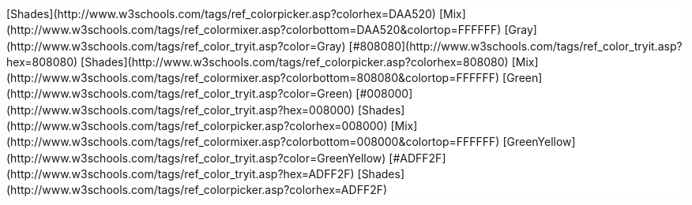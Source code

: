 <td align="left" >[Shades](http://www.w3schools.com/tags/ref_colorpicker.asp?colorhex=DAA520)
</td>

<td align="left" >[Mix](http://www.w3schools.com/tags/ref_colormixer.asp?colorbottom=DAA520&colortop=FFFFFF)
</td>
</tr>
<tr >

<td align="left" >[Gray](http://www.w3schools.com/tags/ref_color_tryit.asp?color=Gray)
</td>

<td align="left" >[#808080](http://www.w3schools.com/tags/ref_color_tryit.asp?hex=808080)
</td>

<td bgcolor="#808080" >
</td>

<td align="left" >[Shades](http://www.w3schools.com/tags/ref_colorpicker.asp?colorhex=808080)
</td>

<td align="left" >[Mix](http://www.w3schools.com/tags/ref_colormixer.asp?colorbottom=808080&colortop=FFFFFF)
</td>
</tr>
<tr >

<td align="left" >[Green](http://www.w3schools.com/tags/ref_color_tryit.asp?color=Green)
</td>

<td align="left" >[#008000](http://www.w3schools.com/tags/ref_color_tryit.asp?hex=008000)
</td>

<td bgcolor="#008000" >
</td>

<td align="left" >[Shades](http://www.w3schools.com/tags/ref_colorpicker.asp?colorhex=008000)
</td>

<td align="left" >[Mix](http://www.w3schools.com/tags/ref_colormixer.asp?colorbottom=008000&colortop=FFFFFF)
</td>
</tr>
<tr >

<td align="left" >[GreenYellow](http://www.w3schools.com/tags/ref_color_tryit.asp?color=GreenYellow)
</td>

<td align="left" >[#ADFF2F](http://www.w3schools.com/tags/ref_color_tryit.asp?hex=ADFF2F)
</td>

<td bgcolor="#ADFF2F" >
</td>

<td align="left" >[Shades](http://www.w3schools.com/tags/ref_colorpicker.asp?colorhex=ADFF2F)
</td>
